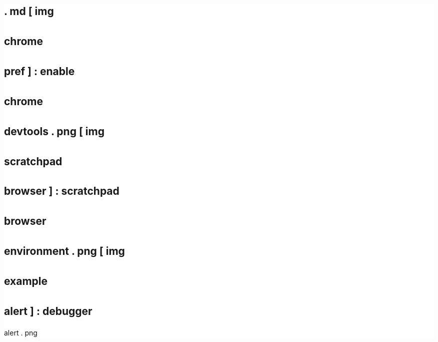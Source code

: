 .
md
[
img
-
chrome
-
pref
]
:
enable
-
chrome
-
devtools
.
png
[
img
-
scratchpad
-
browser
]
:
scratchpad
-
browser
-
environment
.
png
[
img
-
example
-
alert
]
:
debugger
-
alert
.
png
